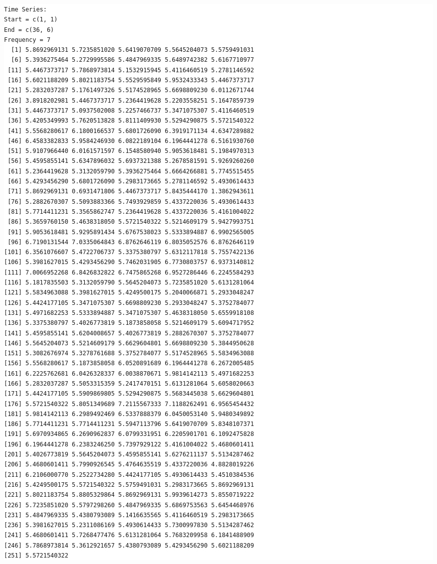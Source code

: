 

    Time Series:
    Start = c(1, 1) 
    End = c(36, 6) 
    Frequency = 7 
      [1] 5.8692969131 5.7235851020 5.6419070709 5.5645204073 5.5759491031
      [6] 5.3936275464 5.2729995586 5.4847969335 5.6489742382 5.6167710977
     [11] 5.4467373717 5.7868973814 5.1532915945 5.4116460519 5.2781146592
     [16] 5.6021188209 5.8021183754 5.5529595849 5.9532433343 5.4467373717
     [21] 5.2832037287 5.1761497326 5.5174528965 5.6698809230 6.0112671744
     [26] 3.8918202981 5.4467373717 5.2364419628 5.2203558251 5.1647859739
     [31] 5.4467373717 5.0937502008 5.2257466737 5.3471075307 5.4116460519
     [36] 5.4205349993 5.7620513828 5.8111409930 5.5294290875 5.5721540322
     [41] 5.5568280617 6.1800166537 5.6801726090 6.3919171134 4.6347289882
     [46] 6.4583382833 5.9584246930 6.0822189104 6.1964441278 6.5161930760
     [51] 5.9107966440 6.0161571597 6.1548580940 5.9053618481 5.1984970313
     [56] 5.4595855141 5.6347896032 5.6937321388 5.2678581591 5.9269260260
     [61] 5.2364419628 5.3132059790 5.3936275464 5.6664266881 5.7745515455
     [66] 5.4293456290 5.6801726090 5.2983173665 5.2781146592 5.4930614433
     [71] 5.8692969131 0.6931471806 5.4467373717 5.8435444170 1.3862943611
     [76] 5.2882670307 5.5093883366 5.7493929859 5.4337220036 5.4930614433
     [81] 5.7714411231 5.3565862747 5.2364419628 5.4337220036 5.4161004022
     [86] 5.3659760150 5.4638318050 5.5721540322 5.5214609179 5.9427993751
     [91] 5.9053618481 5.9295891434 5.6767538023 5.5333894887 6.9902565005
     [96] 6.7190131544 7.0335064843 6.8762646119 6.8035052576 6.8762646119
    [101] 6.3561076607 5.4722706737 5.3375380797 5.6312117818 5.7557422136
    [106] 5.3981627015 5.4293456290 5.7462031905 6.7730803757 6.9373140812
    [111] 7.0066952268 6.8426832822 6.7475865268 6.9527286446 6.2245584293
    [116] 5.1817835503 5.3132059790 5.5645204073 5.7235851020 5.6131281064
    [121] 5.5834963088 5.3981627015 5.4249500175 5.2040066871 5.2933048247
    [126] 5.4424177105 5.3471075307 5.6698809230 5.2933048247 5.3752784077
    [131] 5.4971682253 5.5333894887 5.3471075307 5.4638318050 5.6559918108
    [136] 5.3375380797 5.4026773819 5.1873858058 5.5214609179 5.6094717952
    [141] 5.4595855141 5.6204008657 5.4026773819 5.2882670307 5.3752784077
    [146] 5.5645204073 5.5214609179 5.6629604801 5.6698809230 5.3844950628
    [151] 5.3082676974 5.3278761688 5.3752784077 5.5174528965 5.5834963088
    [156] 5.5568280617 5.1873858058 6.0520891689 6.1964441278 6.2672005485
    [161] 6.2225762681 6.0426328337 6.0038870671 5.9814142113 5.4971682253
    [166] 5.2832037287 5.5053315359 5.2417470151 5.6131281064 5.6058020663
    [171] 5.4424177105 5.5909869805 5.5294290875 5.5683445038 5.6629604801
    [176] 5.5721540322 5.8051349689 7.2115567333 7.1188262491 6.9565454432
    [181] 5.9814142113 6.2989492469 6.5337888379 6.0450053140 5.9480349892
    [186] 5.7714411231 5.7714411231 5.5947113796 5.6419070709 5.8348107371
    [191] 5.6970934865 6.2690962837 6.0799331951 6.2205901701 6.1092475828
    [196] 6.1964441278 6.2383246250 5.7397929122 5.4161004022 5.4680601411
    [201] 5.4026773819 5.5645204073 5.4595855141 5.6276211137 5.5134287462
    [206] 5.4680601411 5.7990926545 5.4764635519 5.4337220036 4.8828019226
    [211] 6.2106000770 5.2522734280 5.4424177105 5.4930614433 5.4510384536
    [216] 5.4249500175 5.5721540322 5.5759491031 5.2983173665 5.8692969131
    [221] 5.8021183754 5.8805329864 5.8692969131 5.9939614273 5.8550719222
    [226] 5.7235851020 5.5797298260 5.4847969335 5.6869753563 5.6454468976
    [231] 5.4847969335 5.4380793089 5.1416635565 5.4116460519 5.2983173665
    [236] 5.3981627015 5.2311086169 5.4930614433 5.7300997830 5.5134287462
    [241] 5.4680601411 5.7268477476 5.6131281064 5.7683209958 6.1841488909
    [246] 5.7868973814 5.3612921657 5.4380793089 5.4293456290 5.6021188209
    [251] 5.5721540322
